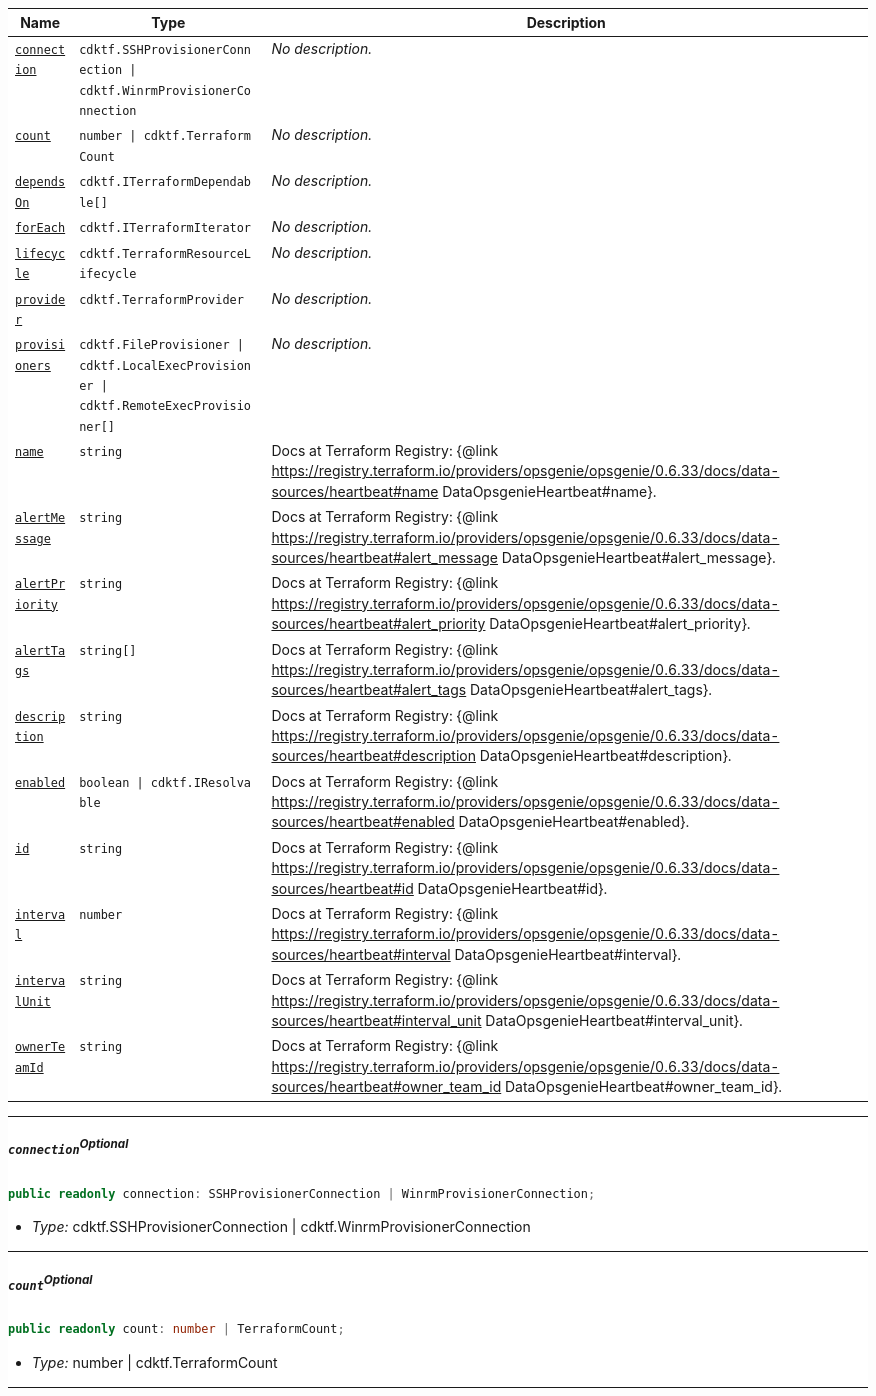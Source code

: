 | **Name** | **Type** | **Description** |
| --- | --- | --- |
| <code><a href="#rhizo-co-terraform-provider-opsgenie.dataOpsgenieHeartbeat.DataOpsgenieHeartbeatConfig.property.connection">connection</a></code> | <code>cdktf.SSHProvisionerConnection \| cdktf.WinrmProvisionerConnection</code> | *No description.* |
| <code><a href="#rhizo-co-terraform-provider-opsgenie.dataOpsgenieHeartbeat.DataOpsgenieHeartbeatConfig.property.count">count</a></code> | <code>number \| cdktf.TerraformCount</code> | *No description.* |
| <code><a href="#rhizo-co-terraform-provider-opsgenie.dataOpsgenieHeartbeat.DataOpsgenieHeartbeatConfig.property.dependsOn">dependsOn</a></code> | <code>cdktf.ITerraformDependable[]</code> | *No description.* |
| <code><a href="#rhizo-co-terraform-provider-opsgenie.dataOpsgenieHeartbeat.DataOpsgenieHeartbeatConfig.property.forEach">forEach</a></code> | <code>cdktf.ITerraformIterator</code> | *No description.* |
| <code><a href="#rhizo-co-terraform-provider-opsgenie.dataOpsgenieHeartbeat.DataOpsgenieHeartbeatConfig.property.lifecycle">lifecycle</a></code> | <code>cdktf.TerraformResourceLifecycle</code> | *No description.* |
| <code><a href="#rhizo-co-terraform-provider-opsgenie.dataOpsgenieHeartbeat.DataOpsgenieHeartbeatConfig.property.provider">provider</a></code> | <code>cdktf.TerraformProvider</code> | *No description.* |
| <code><a href="#rhizo-co-terraform-provider-opsgenie.dataOpsgenieHeartbeat.DataOpsgenieHeartbeatConfig.property.provisioners">provisioners</a></code> | <code>cdktf.FileProvisioner \| cdktf.LocalExecProvisioner \| cdktf.RemoteExecProvisioner[]</code> | *No description.* |
| <code><a href="#rhizo-co-terraform-provider-opsgenie.dataOpsgenieHeartbeat.DataOpsgenieHeartbeatConfig.property.name">name</a></code> | <code>string</code> | Docs at Terraform Registry: {@link https://registry.terraform.io/providers/opsgenie/opsgenie/0.6.33/docs/data-sources/heartbeat#name DataOpsgenieHeartbeat#name}. |
| <code><a href="#rhizo-co-terraform-provider-opsgenie.dataOpsgenieHeartbeat.DataOpsgenieHeartbeatConfig.property.alertMessage">alertMessage</a></code> | <code>string</code> | Docs at Terraform Registry: {@link https://registry.terraform.io/providers/opsgenie/opsgenie/0.6.33/docs/data-sources/heartbeat#alert_message DataOpsgenieHeartbeat#alert_message}. |
| <code><a href="#rhizo-co-terraform-provider-opsgenie.dataOpsgenieHeartbeat.DataOpsgenieHeartbeatConfig.property.alertPriority">alertPriority</a></code> | <code>string</code> | Docs at Terraform Registry: {@link https://registry.terraform.io/providers/opsgenie/opsgenie/0.6.33/docs/data-sources/heartbeat#alert_priority DataOpsgenieHeartbeat#alert_priority}. |
| <code><a href="#rhizo-co-terraform-provider-opsgenie.dataOpsgenieHeartbeat.DataOpsgenieHeartbeatConfig.property.alertTags">alertTags</a></code> | <code>string[]</code> | Docs at Terraform Registry: {@link https://registry.terraform.io/providers/opsgenie/opsgenie/0.6.33/docs/data-sources/heartbeat#alert_tags DataOpsgenieHeartbeat#alert_tags}. |
| <code><a href="#rhizo-co-terraform-provider-opsgenie.dataOpsgenieHeartbeat.DataOpsgenieHeartbeatConfig.property.description">description</a></code> | <code>string</code> | Docs at Terraform Registry: {@link https://registry.terraform.io/providers/opsgenie/opsgenie/0.6.33/docs/data-sources/heartbeat#description DataOpsgenieHeartbeat#description}. |
| <code><a href="#rhizo-co-terraform-provider-opsgenie.dataOpsgenieHeartbeat.DataOpsgenieHeartbeatConfig.property.enabled">enabled</a></code> | <code>boolean \| cdktf.IResolvable</code> | Docs at Terraform Registry: {@link https://registry.terraform.io/providers/opsgenie/opsgenie/0.6.33/docs/data-sources/heartbeat#enabled DataOpsgenieHeartbeat#enabled}. |
| <code><a href="#rhizo-co-terraform-provider-opsgenie.dataOpsgenieHeartbeat.DataOpsgenieHeartbeatConfig.property.id">id</a></code> | <code>string</code> | Docs at Terraform Registry: {@link https://registry.terraform.io/providers/opsgenie/opsgenie/0.6.33/docs/data-sources/heartbeat#id DataOpsgenieHeartbeat#id}. |
| <code><a href="#rhizo-co-terraform-provider-opsgenie.dataOpsgenieHeartbeat.DataOpsgenieHeartbeatConfig.property.interval">interval</a></code> | <code>number</code> | Docs at Terraform Registry: {@link https://registry.terraform.io/providers/opsgenie/opsgenie/0.6.33/docs/data-sources/heartbeat#interval DataOpsgenieHeartbeat#interval}. |
| <code><a href="#rhizo-co-terraform-provider-opsgenie.dataOpsgenieHeartbeat.DataOpsgenieHeartbeatConfig.property.intervalUnit">intervalUnit</a></code> | <code>string</code> | Docs at Terraform Registry: {@link https://registry.terraform.io/providers/opsgenie/opsgenie/0.6.33/docs/data-sources/heartbeat#interval_unit DataOpsgenieHeartbeat#interval_unit}. |
| <code><a href="#rhizo-co-terraform-provider-opsgenie.dataOpsgenieHeartbeat.DataOpsgenieHeartbeatConfig.property.ownerTeamId">ownerTeamId</a></code> | <code>string</code> | Docs at Terraform Registry: {@link https://registry.terraform.io/providers/opsgenie/opsgenie/0.6.33/docs/data-sources/heartbeat#owner_team_id DataOpsgenieHeartbeat#owner_team_id}. |

---

##### `connection`<sup>Optional</sup> <a name="connection" id="rhizo-co-terraform-provider-opsgenie.dataOpsgenieHeartbeat.DataOpsgenieHeartbeatConfig.property.connection"></a>

```typescript
public readonly connection: SSHProvisionerConnection | WinrmProvisionerConnection;
```

- *Type:* cdktf.SSHProvisionerConnection | cdktf.WinrmProvisionerConnection

---

##### `count`<sup>Optional</sup> <a name="count" id="rhizo-co-terraform-provider-opsgenie.dataOpsgenieHeartbeat.DataOpsgenieHeartbeatConfig.property.count"></a>

```typescript
public readonly count: number | TerraformCount;
```

- *Type:* number | cdktf.TerraformCount

---